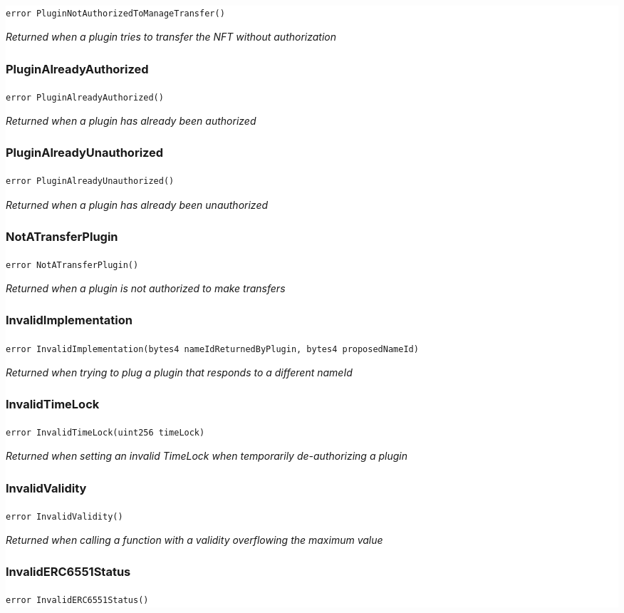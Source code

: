 ```solidity
error PluginNotAuthorizedToManageTransfer()
```

_Returned when a plugin tries to transfer the NFT without authorization_

### PluginAlreadyAuthorized

```solidity
error PluginAlreadyAuthorized()
```

_Returned when a plugin has already been authorized_

### PluginAlreadyUnauthorized

```solidity
error PluginAlreadyUnauthorized()
```

_Returned when a plugin has already been unauthorized_

### NotATransferPlugin

```solidity
error NotATransferPlugin()
```

_Returned when a plugin is not authorized to make transfers_

### InvalidImplementation

```solidity
error InvalidImplementation(bytes4 nameIdReturnedByPlugin, bytes4 proposedNameId)
```

_Returned when trying to plug a plugin that responds to a different nameId_

### InvalidTimeLock

```solidity
error InvalidTimeLock(uint256 timeLock)
```

_Returned when setting an invalid TimeLock when temporarily de-authorizing a plugin_

### InvalidValidity

```solidity
error InvalidValidity()
```

_Returned when calling a function with a validity overflowing the maximum value_

### InvalidERC6551Status

```solidity
error InvalidERC6551Status()
```
